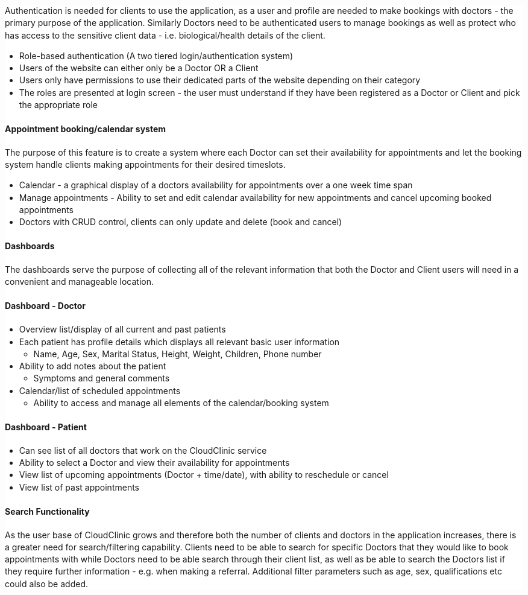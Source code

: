 Authentication is needed for clients to use the application, as a user and profile are needed to make bookings with doctors - the primary purpose of the application. Similarly Doctors need to be authenticated users to manage bookings as well as protect who has access to the sensitive client data - i.e. biological/health details of the client.

- Role-based authentication (A two tiered login/authentication system)
- Users of the website can either only be a Doctor OR a Client
- Users only have permissions to use their dedicated parts of the website depending on their category
- The roles are presented at login screen - the user must understand if they have been registered as a Doctor or Client and pick the appropriate role

#### Appointment booking/calendar system

The purpose of this feature is to create a system where each Doctor can set their availability for appointments and let the booking system handle clients making appointments for their desired timeslots.

- Calendar - a graphical display of a doctors availability for appointments over a one week time span
- Manage appointments - Ability to set and edit calendar availability for new appointments and cancel upcoming booked appointments
- Doctors with CRUD control, clients can only update and delete (book and cancel)

#### Dashboards

The dashboards serve the purpose of collecting all of the relevant information that both the Doctor and Client users will need in a convenient and manageable location.

#### Dashboard - Doctor

- Overview list/display of all current and past patients
- Each patient has profile details which displays all relevant basic user information
  - Name, Age, Sex, Marital Status, Height, Weight, Children, Phone number
- Ability to add notes about the patient
  - Symptoms and general comments
- Calendar/list of scheduled appointments
  - Ability to access and manage all elements of the calendar/booking system

#### Dashboard - Patient

- Can see list of all doctors that work on the CloudClinic service
- Ability to select a Doctor and view their availability for appointments
- View list of upcoming appointments (Doctor + time/date), with ability to reschedule or cancel
- View list of past appointments

#### Search Functionality

As the user base of CloudClinic grows and therefore both the number of clients and doctors in the application increases, there is a greater need for search/filtering capability. Clients need to be able to search for specific Doctors that they would like to book appointments with while Doctors need to be able search through their client list, as well as be able to search the Doctors list if they require further information - e.g. when making a referral. Additional filter parameters such as age, sex, qualifications etc could also be added.
